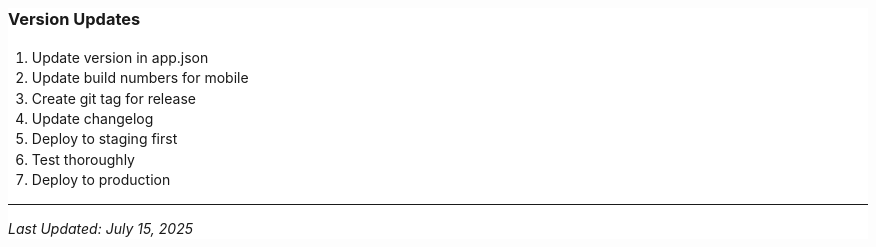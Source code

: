 ### **Version Updates**
1. Update version in app.json
2. Update build numbers for mobile
3. Create git tag for release
4. Update changelog
5. Deploy to staging first
6. Test thoroughly
7. Deploy to production

---

*Last Updated: July 15, 2025* 